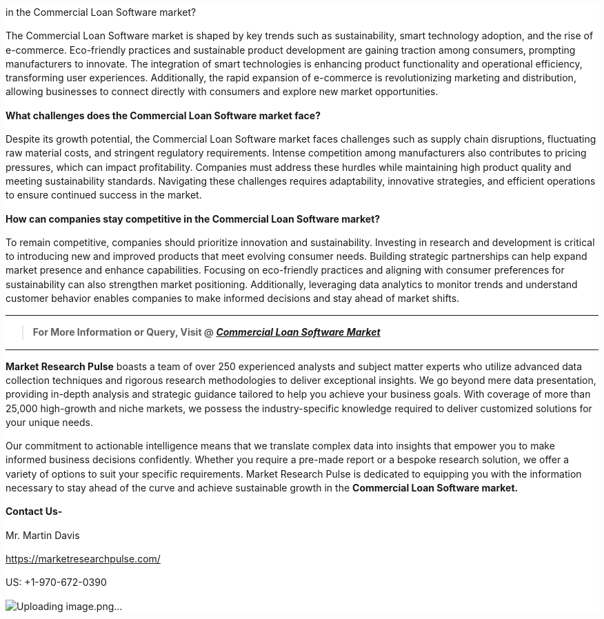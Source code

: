 in the Commercial Loan Software market?</strong></p><p>The Commercial Loan Software market is shaped by key trends such as sustainability, smart technology adoption, and the rise of e-commerce. Eco-friendly practices and sustainable product development are gaining traction among consumers, prompting manufacturers to innovate. The integration of smart technologies is enhancing product functionality and operational efficiency, transforming user experiences. Additionally, the rapid expansion of e-commerce is revolutionizing marketing and distribution, allowing businesses to connect directly with consumers and explore new market opportunities.</p><p><strong>What challenges does the Commercial Loan Software market face?</strong></p><p>Despite its growth potential, the Commercial Loan Software market faces challenges such as supply chain disruptions, fluctuating raw material costs, and stringent regulatory requirements. Intense competition among manufacturers also contributes to pricing pressures, which can impact profitability. Companies must address these hurdles while maintaining high product quality and meeting sustainability standards. Navigating these challenges requires adaptability, innovative strategies, and efficient operations to ensure continued success in the market.</p><p><strong>How can companies stay competitive in the Commercial Loan Software market?</strong></p><p>To remain competitive, companies should prioritize innovation and sustainability. Investing in research and development is critical to introducing new and improved products that meet evolving consumer needs. Building strategic partnerships can help expand market presence and enhance capabilities. Focusing on eco-friendly practices and aligning with consumer preferences for sustainability can also strengthen market positioning. Additionally, leveraging data analytics to monitor trends and understand customer behavior enables companies to make informed decisions and stay ahead of market shifts.</p><hr /><blockquote><p><strong>For More Information or Query, Visit @&nbsp;<em><a href="https://marketresearchpulse.com/report/84635/commercial-loan-software-market?utm_source=Linkedin&utm_medium=028">Commercial Loan Software Market</a></em></strong></p></blockquote><hr /><p><strong>Market Research Pulse</strong> boasts a team of over 250 experienced analysts and subject matter experts who utilize advanced data collection techniques and rigorous research methodologies to deliver exceptional insights. We go beyond mere data presentation, providing in-depth analysis and strategic guidance tailored to help you achieve your business goals. With coverage of more than 25,000 high-growth and niche markets, we possess the industry-specific knowledge required to deliver customized solutions for your unique needs.</p><p>Our commitment to actionable intelligence means that we translate complex data into insights that empower you to make informed business decisions confidently. Whether you require a pre-made report or a bespoke research solution, we offer a variety of options to suit your specific requirements. Market Research Pulse is dedicated to equipping you with the information necessary to stay ahead of the curve and achieve sustainable growth in the <strong>Commercial Loan Software market.</strong></p><p><strong>Contact Us-</strong></p><p>Mr. Martin Davis</p><p>https://marketresearchpulse.com/</p><p>US: +1-970-672-0390</p>
![Uploading image.png…]()
